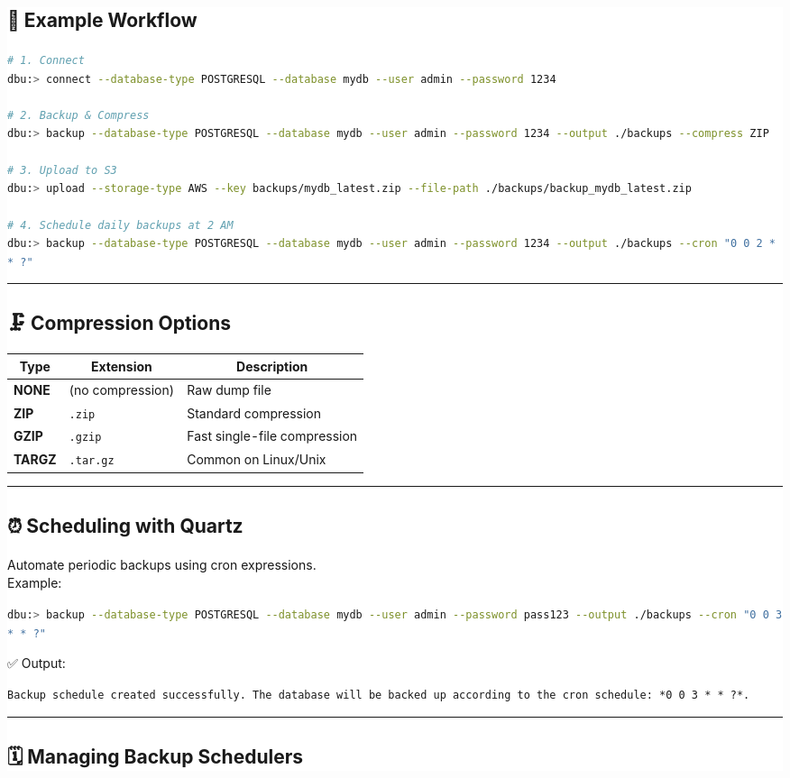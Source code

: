 
## 🧩 Example Workflow

```bash
# 1. Connect
dbu:> connect --database-type POSTGRESQL --database mydb --user admin --password 1234

# 2. Backup & Compress
dbu:> backup --database-type POSTGRESQL --database mydb --user admin --password 1234 --output ./backups --compress ZIP

# 3. Upload to S3
dbu:> upload --storage-type AWS --key backups/mydb_latest.zip --file-path ./backups/backup_mydb_latest.zip

# 4. Schedule daily backups at 2 AM
dbu:> backup --database-type POSTGRESQL --database mydb --user admin --password 1234 --output ./backups --cron "0 0 2 * * ?"
```

---

## 🗜️ Compression Options

| Type | Extension | Description |
|-------|------------|-------------|
| **NONE** | (no compression) | Raw dump file |
| **ZIP** | `.zip` | Standard compression |
| **GZIP** | `.gzip` | Fast single-file compression |
| **TARGZ** | `.tar.gz` | Common on Linux/Unix |

---

## ⏰ Scheduling with Quartz 

Automate periodic backups using cron expressions.  
Example:
```bash
dbu:> backup --database-type POSTGRESQL --database mydb --user admin --password pass123 --output ./backups --cron "0 0 3 * * ?"
```

✅ Output:
```
Backup schedule created successfully. The database will be backed up according to the cron schedule: *0 0 3 * * ?*.
```

---

## 🗓️ Managing Backup Schedulers
